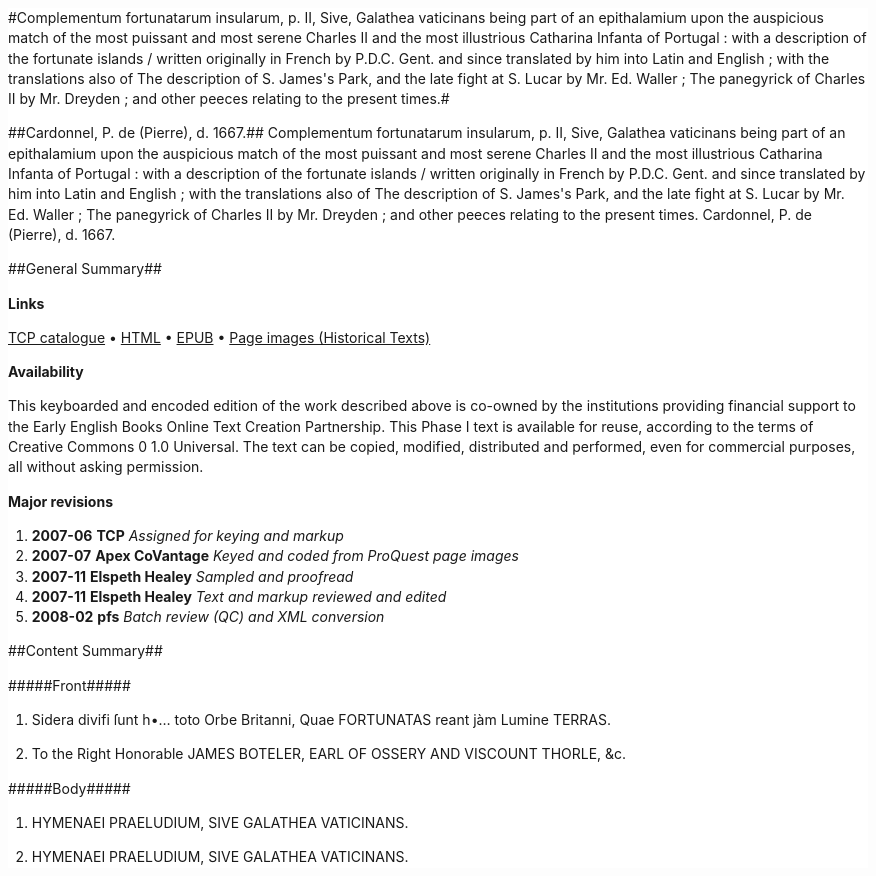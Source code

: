 #Complementum fortunatarum insularum, p. II, Sive, Galathea vaticinans being part of an epithalamium upon the auspicious match of the most puissant and most serene Charles II and the most illustrious Catharina Infanta of Portugal : with a description of the fortunate islands / written originally in French by P.D.C. Gent. and since translated by him into Latin and English ; with the translations also of The description of S. James's Park, and the late fight at S. Lucar by Mr. Ed. Waller ; The panegyrick of Charles II by Mr. Dreyden ; and other peeces relating to the present times.#

##Cardonnel, P. de (Pierre), d. 1667.##
Complementum fortunatarum insularum, p. II, Sive, Galathea vaticinans being part of an epithalamium upon the auspicious match of the most puissant and most serene Charles II and the most illustrious Catharina Infanta of Portugal : with a description of the fortunate islands / written originally in French by P.D.C. Gent. and since translated by him into Latin and English ; with the translations also of The description of S. James's Park, and the late fight at S. Lucar by Mr. Ed. Waller ; The panegyrick of Charles II by Mr. Dreyden ; and other peeces relating to the present times.
Cardonnel, P. de (Pierre), d. 1667.

##General Summary##

**Links**

[TCP catalogue](http://www.ota.ox.ac.uk/tcp/)  • 
[HTML](http://tei.it.ox.ac.uk/tcp/Texts-HTML/free/A33/A33689.html)  • 
[EPUB](http://tei.it.ox.ac.uk/tcp/Texts-EPUB/free/A33/A33689.epub) • 
[Page images (Historical Texts)](https://data.historicaltexts.jisc.ac.uk/view?pubId=eebo-10629477e&pageId=eebo-10629477e-45449-1)

**Availability**

This keyboarded and encoded edition of the
	       work described above is co-owned by the institutions
	       providing financial support to the Early English Books
	       Online Text Creation Partnership. This Phase I text is
	       available for reuse, according to the terms of Creative
	       Commons 0 1.0 Universal. The text can be copied,
	       modified, distributed and performed, even for
	       commercial purposes, all without asking permission.

**Major revisions**

1. __2007-06__ __TCP__ *Assigned for keying and markup*
1. __2007-07__ __Apex CoVantage__ *Keyed and coded from ProQuest page images*
1. __2007-11__ __Elspeth Healey__ *Sampled and proofread*
1. __2007-11__ __Elspeth Healey__ *Text and markup reviewed and edited*
1. __2008-02__ __pfs__ *Batch review (QC) and XML conversion*

##Content Summary##

#####Front#####

1. Sidera divifi ſunt h•… toto Orbe Britanni, Quae FORTUNATAS reant jàm Lumine TERRAS.

1. To the Right Honorable JAMES BOTELER, EARL OF OSSERY AND VISCOUNT THORLE, &c.

#####Body#####

1. HYMENAEI PRAELUDIUM, SIVE GALATHEA VATICINANS.

1. HYMENAEI PRAELUDIUM, SIVE GALATHEA VATICINANS.
